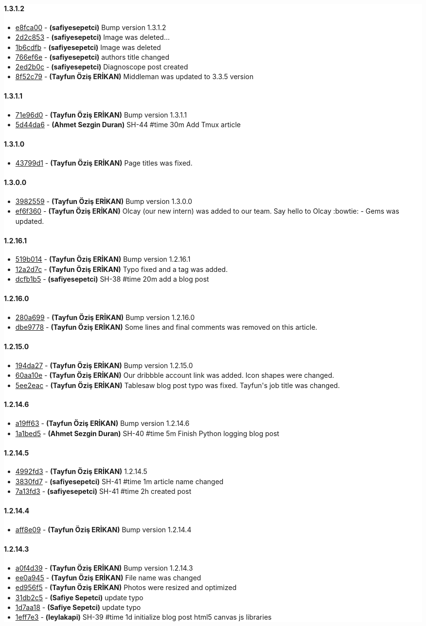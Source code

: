 #### 1.3.1.2
 * [e8fca00](../../commit/e8fca00) - __(safiyesepetci)__ Bump version 1.3.1.2
 * [2d2c853](../../commit/2d2c853) - __(safiyesepetci)__ Image was deleted...
 * [1b6cdfb](../../commit/1b6cdfb) - __(safiyesepetci)__ Image was deleted
 * [766ef6e](../../commit/766ef6e) - __(safiyesepetci)__ authors title changed
 * [2ed2b0c](../../commit/2ed2b0c) - __(safiyesepetci)__ Diagnoscope post created
 * [8f52c79](../../commit/8f52c79) - __(Tayfun Öziş ERİKAN)__ Middleman was updated to 3.3.5 version

#### 1.3.1.1
 * [71e96d0](../../commit/71e96d0) - __(Tayfun Öziş ERİKAN)__ Bump version 1.3.1.1
 * [5d44da6](../../commit/5d44da6) - __(Ahmet Sezgin Duran)__ SH-44 #time 30m Add Tmux article

#### 1.3.1.0
 * [43799d1](../../commit/43799d1) - __(Tayfun Öziş ERİKAN)__ Page titles was fixed.

#### 1.3.0.0
 * [3982559](../../commit/3982559) - __(Tayfun Öziş ERİKAN)__ Bump version 1.3.0.0
 * [ef6f360](../../commit/ef6f360) - __(Tayfun Öziş ERİKAN)__ Olcay (our new intern) was added to our team. Say hello to Olcay :bowtie: - Gems was updated.

#### 1.2.16.1
 * [519b014](../../commit/519b014) - __(Tayfun Öziş ERİKAN)__ Bump version 1.2.16.1
 * [12a2d7c](../../commit/12a2d7c) - __(Tayfun Öziş ERİKAN)__ Typo fixed and a tag was added.
 * [dcfb1b5](../../commit/dcfb1b5) - __(safiyesepetci)__ SH-38 #time 20m add a blog post

#### 1.2.16.0
 * [280a699](../../commit/280a699) - __(Tayfun Öziş ERİKAN)__ Bump version 1.2.16.0
 * [dbe9778](../../commit/dbe9778) - __(Tayfun Öziş ERİKAN)__ Some lines and final comments was removed on this article.

#### 1.2.15.0
 * [194da27](../../commit/194da27) - __(Tayfun Öziş ERİKAN)__ Bump version 1.2.15.0
 * [60aa10e](../../commit/60aa10e) - __(Tayfun Öziş ERİKAN)__ Our dribbble account link was added. Icon shapes were changed.
 * [5ee2eac](../../commit/5ee2eac) - __(Tayfun Öziş ERİKAN)__ Tablesaw blog post typo was fixed.  Tayfun's job title was changed.

#### 1.2.14.6
 * [a19ff63](../../commit/a19ff63) - __(Tayfun Öziş ERİKAN)__ Bump version 1.2.14.6
 * [1a1bed5](../../commit/1a1bed5) - __(Ahmet Sezgin Duran)__ SH-40 #time 5m Finish Python logging blog post

#### 1.2.14.5
 * [4992fd3](../../commit/4992fd3) - __(Tayfun Öziş ERİKAN)__ 1.2.14.5
 * [3830fd7](../../commit/3830fd7) - __(safiyesepetci)__ SH-41 #time 1m article name changed
 * [7a13fd3](../../commit/7a13fd3) - __(safiyesepetci)__ SH-41 #time 2h created post

#### 1.2.14.4
 * [aff8e09](../../commit/aff8e09) - __(Tayfun Öziş ERİKAN)__ Bump version 1.2.14.4

#### 1.2.14.3
 * [a0f4d39](../../commit/a0f4d39) - __(Tayfun Öziş ERİKAN)__ Bump version 1.2.14.3
 * [ee0a945](../../commit/ee0a945) - __(Tayfun Öziş ERİKAN)__ File name was changed
 * [ed956f5](../../commit/ed956f5) - __(Tayfun Öziş ERİKAN)__ Photos were resized and optimized
 * [31db2c5](../../commit/31db2c5) - __(Safiye Sepetci)__ update typo
 * [1d7aa18](../../commit/1d7aa18) - __(Safiye Sepetci)__ update typo
 * [1eff7e3](../../commit/1eff7e3) - __(leylakapi)__ SH-39 #time 1d initialize blog post html5 canvas js libraries
